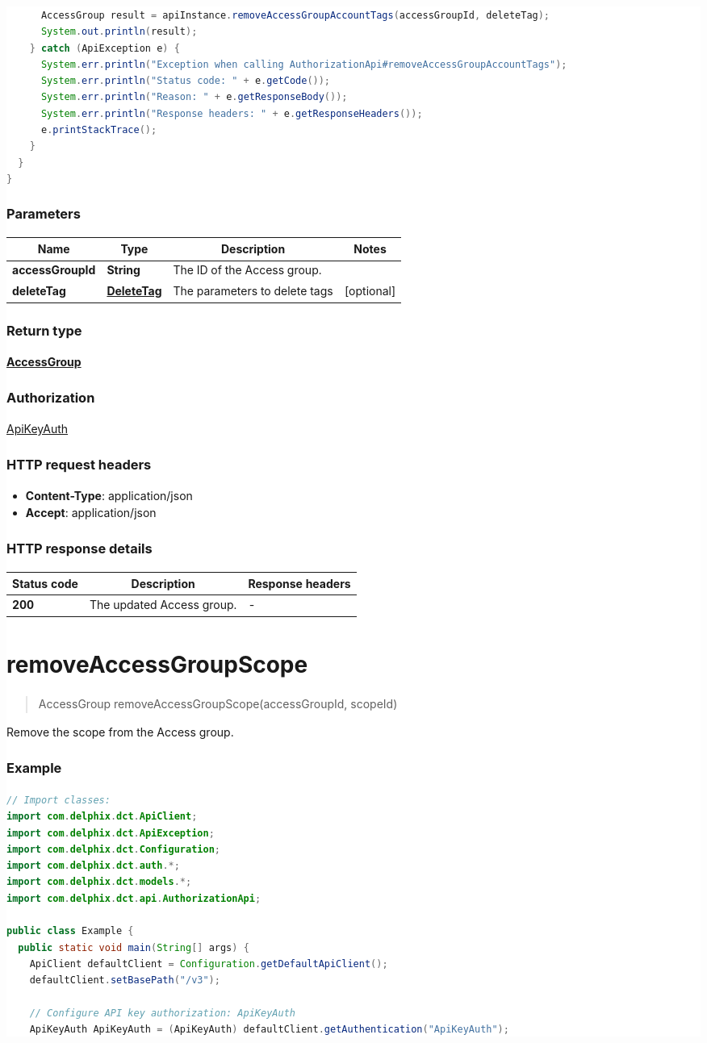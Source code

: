 ```java
      AccessGroup result = apiInstance.removeAccessGroupAccountTags(accessGroupId, deleteTag);
      System.out.println(result);
    } catch (ApiException e) {
      System.err.println("Exception when calling AuthorizationApi#removeAccessGroupAccountTags");
      System.err.println("Status code: " + e.getCode());
      System.err.println("Reason: " + e.getResponseBody());
      System.err.println("Response headers: " + e.getResponseHeaders());
      e.printStackTrace();
    }
  }
}
```

### Parameters

| Name | Type | Description  | Notes |
|------------- | ------------- | ------------- | -------------|
| **accessGroupId** | **String**| The ID of the Access group. | |
| **deleteTag** | [**DeleteTag**](DeleteTag.md)| The parameters to delete tags | [optional] |

### Return type

[**AccessGroup**](AccessGroup.md)

### Authorization

[ApiKeyAuth](../README.md#ApiKeyAuth)

### HTTP request headers

 - **Content-Type**: application/json
 - **Accept**: application/json

### HTTP response details
| Status code | Description | Response headers |
|-------------|-------------|------------------|
| **200** | The updated Access group. |  -  |

<a id="removeAccessGroupScope"></a>
# **removeAccessGroupScope**
> AccessGroup removeAccessGroupScope(accessGroupId, scopeId)

Remove the scope from the Access group.

### Example
```java
// Import classes:
import com.delphix.dct.ApiClient;
import com.delphix.dct.ApiException;
import com.delphix.dct.Configuration;
import com.delphix.dct.auth.*;
import com.delphix.dct.models.*;
import com.delphix.dct.api.AuthorizationApi;

public class Example {
  public static void main(String[] args) {
    ApiClient defaultClient = Configuration.getDefaultApiClient();
    defaultClient.setBasePath("/v3");
    
    // Configure API key authorization: ApiKeyAuth
    ApiKeyAuth ApiKeyAuth = (ApiKeyAuth) defaultClient.getAuthentication("ApiKeyAuth");
```